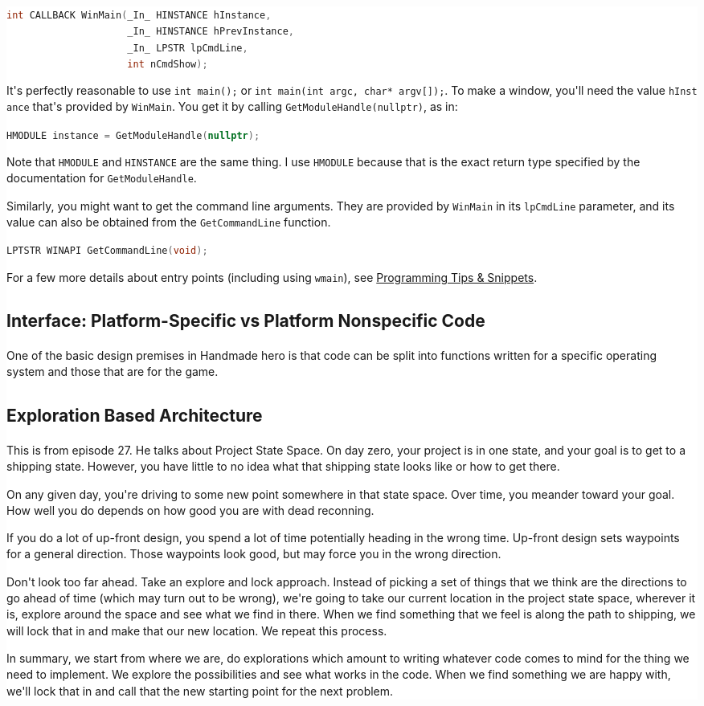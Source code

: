```cpp
int CALLBACK WinMain(_In_ HINSTANCE hInstance,
                     _In_ HINSTANCE hPrevInstance,
                     _In_ LPSTR lpCmdLine,
                     int nCmdShow);
```

It's perfectly reasonable to use `int main();` or `int main(int argc, char* argv[]);`. To make a window, you'll need the value `hInstance` that's provided by `WinMain`. You get it by calling `GetModuleHandle(nullptr)`, as in:

```cpp
HMODULE instance = GetModuleHandle(nullptr);
```

Note that `HMODULE` and `HINSTANCE` are the same thing. I use `HMODULE` because that is the exact return type specified by the documentation for `GetModuleHandle`.

Similarly, you might want to get the command line arguments. They are provided by `WinMain` in its `lpCmdLine` parameter, and its value can also be obtained from the `GetCommandLine` function.

```cpp
LPTSTR WINAPI GetCommandLine(void);
```

For a few more details about entry points (including using `wmain`), see [Programming Tips & Snippets](/note/2017-02-02-programming-tips-and-snippets).

## Interface: Platform-Specific vs Platform Nonspecific Code
One of the basic design premises in Handmade hero is that code can be split into functions written for a specific operating system and those that are for the game.

## Exploration Based Architecture
This is from episode 27. He talks about Project State Space. On day zero, your project is in one state, and your goal is to get to a shipping state. However, you have little to no idea what that shipping state looks like or how to get there.

On any given day, you're driving to some new point somewhere in that state space. Over time, you meander toward your goal. How well you do depends on how good you are with dead reconning.

If you do a lot of up-front design, you spend a lot of time potentially heading in the wrong time. Up-front design sets waypoints for a general direction. Those waypoints look good, but may force you in the wrong direction.

Don't look too far ahead. Take an explore and lock approach. Instead of picking a set of things that we think are the directions to go ahead of time (which may turn out to be wrong), we're going to take our current location in the project state space, wherever it is, explore around the space and see what we find in there. When we find something that we feel is along the path to shipping, we will lock that in and make that our new location. We repeat this process.

In summary, we start from where we are, do explorations which amount to writing whatever code comes to mind for the thing we need to implement. We explore the possibilities and see what works in the code. When we find something we are happy with, we'll lock that in and call that the new starting point for the next problem.
